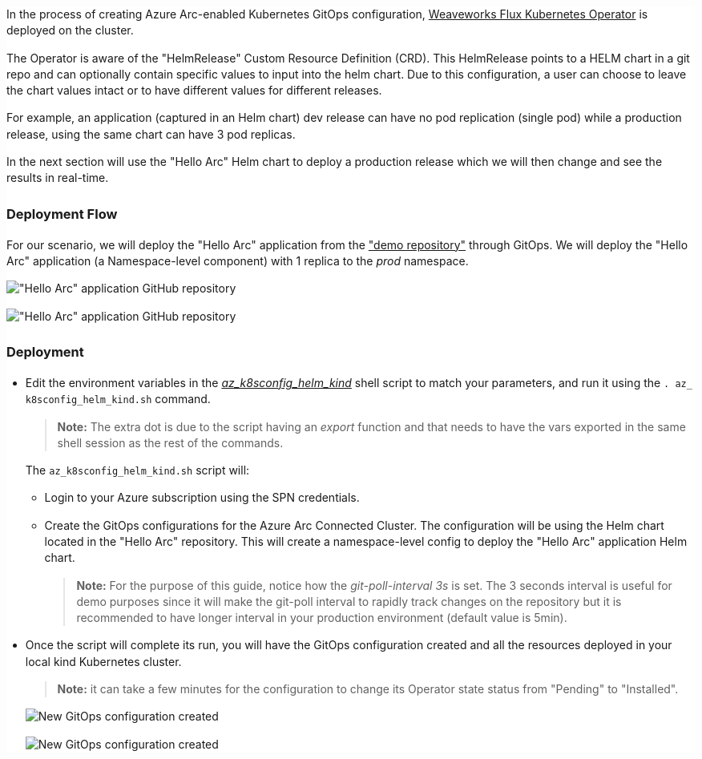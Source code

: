 In the process of creating Azure Arc-enabled Kubernetes GitOps configuration, [Weaveworks Flux Kubernetes Operator](https://github.com/fluxcd/flux) is deployed on the cluster.

The Operator is aware of the "HelmRelease" Custom Resource Definition (CRD). This HelmRelease points to a HELM chart in a git repo and can optionally contain specific values to input into the helm chart. Due to this configuration, a user can choose to leave the chart values intact or to have different values for different releases.

For example, an application (captured in an Helm chart) dev release can have no pod replication (single pod) while a production release, using the same chart can have 3 pod replicas.

In the next section will use the "Hello Arc" Helm chart to deploy a production release which we will then change and see the results in real-time.

### Deployment Flow

For our scenario, we will deploy the "Hello Arc" application from the ["demo repository"](https://github.com/likamrat/hello_arc) through GitOps. We will deploy the "Hello Arc" application (a Namespace-level component) with 1 replica to the *prod* namespace.

!["Hello Arc" application GitHub repository](./06.png)

!["Hello Arc" application GitHub repository](./07.png)

### Deployment

* Edit the environment variables in the [*az_k8sconfig_helm_kind*](https://github.com/microsoft/azure_arc/blob/main/azure_arc_k8s_jumpstart/kind/gitops/helm/az_k8sconfig_helm_kind.sh) shell script to match your parameters, and run it using the ```. az_k8sconfig_helm_kind.sh``` command.

    > **Note:** The extra dot is due to the script having an *export* function and that needs to have the vars exported in the same shell session as the rest of the commands.

    The `az_k8sconfig_helm_kind.sh` script will:

  * Login to your Azure subscription using the SPN credentials.

  * Create the GitOps configurations for the Azure Arc Connected Cluster. The configuration will be using the Helm chart located in the "Hello Arc" repository. This will create a namespace-level config to deploy the "Hello Arc" application Helm chart.

    > **Note:** For the purpose of this guide, notice how the _git-poll-interval 3s_ is set. The 3 seconds interval is useful for demo purposes since it will make the git-poll interval to rapidly track changes on the repository but it is recommended to have longer interval in your production environment (default value is 5min).

* Once the script will complete its run, you will have the GitOps configuration created and all the resources deployed in your local kind Kubernetes cluster.

    > **Note:** it can take a few minutes for the configuration to change its Operator state status from "Pending" to "Installed".

    ![New GitOps configuration created](./08.png)

    ![New GitOps configuration created](./09.png)
